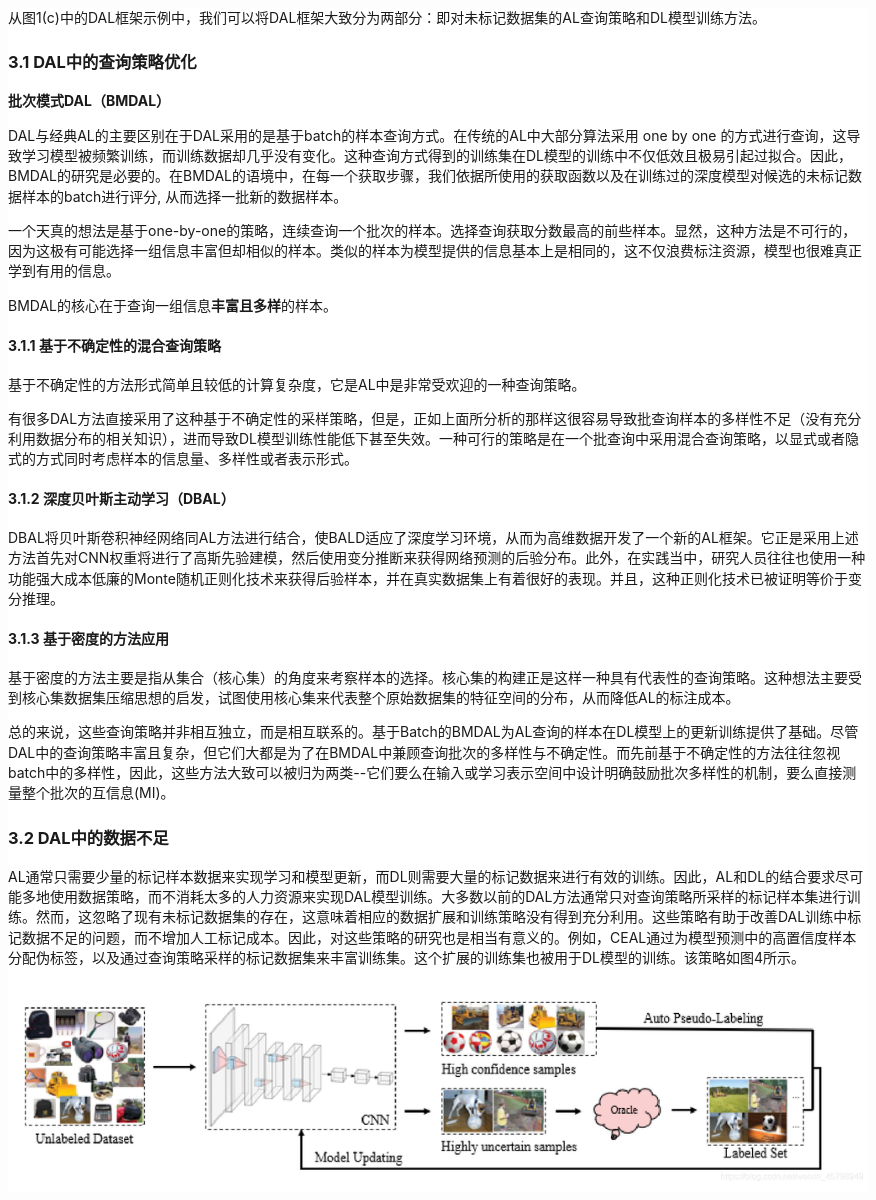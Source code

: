 从图1(c)中的DAL框架示例中，我们可以将DAL框架大致分为两部分：即对未标记数据集的AL查询策略和DL模型训练方法。

### 3.1 DAL中的查询策略优化

**批次模式DAL（BMDAL）**

DAL与经典AL的主要区别在于DAL采用的是基于batch的样本查询方式。在传统的AL中大部分算法采用 one by one 的方式进行查询，这导致学习模型被频繁训练，而训练数据却几乎没有变化。这种查询方式得到的训练集在DL模型的训练中不仅低效且极易引起过拟合。因此，BMDAL的研究是必要的。在BMDAL的语境中，在每一个获取步骤，我们依据所使用的获取函数以及在训练过的深度模型对候选的未标记数据样本的batch进行评分, 从而选择一批新的数据样本。

一个天真的想法是基于one-by-one的策略，连续查询一个批次的样本。选择查询获取分数最高的前些样本。显然，这种方法是不可行的，因为这极有可能选择一组信息丰富但却相似的样本。类似的样本为模型提供的信息基本上是相同的，这不仅浪费标注资源，模型也很难真正学到有用的信息。

BMDAL的核心在于查询一组信息**丰富且多样**的样本。

#### 3.1.1 基于不确定性的混合查询策略

基于不确定性的方法形式简单且较低的计算复杂度，它是AL中是非常受欢迎的一种查询策略。

有很多DAL方法直接采用了这种基于不确定性的采样策略，但是，正如上面所分析的那样这很容易导致批查询样本的多样性不足（没有充分利用数据分布的相关知识），进而导致DL模型训练性能低下甚至失效。一种可行的策略是在一个批查询中采用混合查询策略，以显式或者隐式的方式同时考虑样本的信息量、多样性或者表示形式。

#### 3.1.2 深度贝叶斯主动学习（DBAL）

DBAL将贝叶斯卷积神经网络同AL方法进行结合，使BALD适应了深度学习环境，从而为高维数据开发了一个新的AL框架。它正是采用上述方法首先对CNN权重将进行了高斯先验建模，然后使用变分推断来获得网络预测的后验分布。此外，在实践当中，研究人员往往也使用一种功能强大成本低廉的Monte随机正则化技术来获得后验样本，并在真实数据集上有着很好的表现。并且，这种正则化技术已被证明等价于变分推理。

#### 3.1.3 基于密度的方法应用

基于密度的方法主要是指从集合（核心集）的角度来考察样本的选择。核心集的构建正是这样一种具有代表性的查询策略。这种想法主要受到核心集数据集压缩思想的启发，试图使用核心集来代表整个原始数据集的特征空间的分布，从而降低AL的标注成本。



​		总的来说，这些查询策略并非相互独立，而是相互联系的。基于Batch的BMDAL为AL查询的样本在DL模型上的更新训练提供了基础。尽管DAL中的查询策略丰富且复杂，但它们大都是为了在BMDAL中兼顾查询批次的多样性与不确定性。而先前基于不确定性的方法往往忽视batch中的多样性，因此，这些方法大致可以被归为两类--它们要么在输入或学习表示空间中设计明确鼓励批次多样性的机制，要么直接测量整个批次的互信息(MI)。

### 3.2 DAL中的数据不足

AL通常只需要少量的标记样本数据来实现学习和模型更新，而DL则需要大量的标记数据来进行有效的训练。因此，AL和DL的结合要求尽可能多地使用数据策略，而不消耗太多的人力资源来实现DAL模型训练。大多数以前的DAL方法通常只对查询策略所采样的标记样本集进行训练。然而，这忽略了现有未标记数据集的存在，这意味着相应的数据扩展和训练策略没有得到充分利用。这些策略有助于改善DAL训练中标记数据不足的问题，而不增加人工标记成本。因此，对这些策略的研究也是相当有意义的。例如，CEAL通过为模型预测中的高置信度样本分配伪标签，以及通过查询策略采样的标记数据集来丰富训练集。这个扩展的训练集也被用于DL模型的训练。该策略如图4所示。

![在这里插入图片描述](主动学习/20201008175605423.png)
